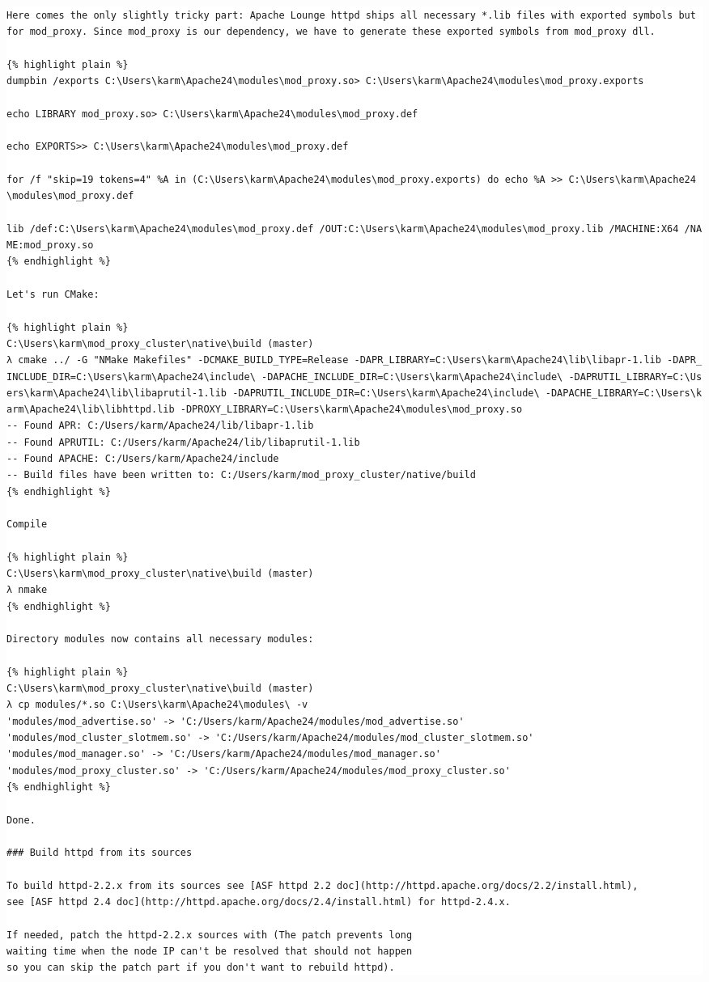 ```
Here comes the only slightly tricky part: Apache Lounge httpd ships all necessary *.lib files with exported symbols but for mod_proxy. Since mod_proxy is our dependency, we have to generate these exported symbols from mod_proxy dll.

{% highlight plain %}
dumpbin /exports C:\Users\karm\Apache24\modules\mod_proxy.so> C:\Users\karm\Apache24\modules\mod_proxy.exports

echo LIBRARY mod_proxy.so> C:\Users\karm\Apache24\modules\mod_proxy.def

echo EXPORTS>> C:\Users\karm\Apache24\modules\mod_proxy.def

for /f "skip=19 tokens=4" %A in (C:\Users\karm\Apache24\modules\mod_proxy.exports) do echo %A >> C:\Users\karm\Apache24\modules\mod_proxy.def

lib /def:C:\Users\karm\Apache24\modules\mod_proxy.def /OUT:C:\Users\karm\Apache24\modules\mod_proxy.lib /MACHINE:X64 /NAME:mod_proxy.so
{% endhighlight %}

Let's run CMake:

{% highlight plain %}
C:\Users\karm\mod_proxy_cluster\native\build (master)
λ cmake ../ -G "NMake Makefiles" -DCMAKE_BUILD_TYPE=Release -DAPR_LIBRARY=C:\Users\karm\Apache24\lib\libapr-1.lib -DAPR_INCLUDE_DIR=C:\Users\karm\Apache24\include\ -DAPACHE_INCLUDE_DIR=C:\Users\karm\Apache24\include\ -DAPRUTIL_LIBRARY=C:\Users\karm\Apache24\lib\libaprutil-1.lib -DAPRUTIL_INCLUDE_DIR=C:\Users\karm\Apache24\include\ -DAPACHE_LIBRARY=C:\Users\karm\Apache24\lib\libhttpd.lib -DPROXY_LIBRARY=C:\Users\karm\Apache24\modules\mod_proxy.so
-- Found APR: C:/Users/karm/Apache24/lib/libapr-1.lib
-- Found APRUTIL: C:/Users/karm/Apache24/lib/libaprutil-1.lib
-- Found APACHE: C:/Users/karm/Apache24/include
-- Build files have been written to: C:/Users/karm/mod_proxy_cluster/native/build
{% endhighlight %}

Compile

{% highlight plain %}
C:\Users\karm\mod_proxy_cluster\native\build (master)
λ nmake
{% endhighlight %}

Directory modules now contains all necessary modules:

{% highlight plain %}
C:\Users\karm\mod_proxy_cluster\native\build (master)
λ cp modules/*.so C:\Users\karm\Apache24\modules\ -v
'modules/mod_advertise.so' -> 'C:/Users/karm/Apache24/modules/mod_advertise.so'
'modules/mod_cluster_slotmem.so' -> 'C:/Users/karm/Apache24/modules/mod_cluster_slotmem.so'
'modules/mod_manager.so' -> 'C:/Users/karm/Apache24/modules/mod_manager.so'
'modules/mod_proxy_cluster.so' -> 'C:/Users/karm/Apache24/modules/mod_proxy_cluster.so'
{% endhighlight %}

Done.

### Build httpd from its sources

To build httpd-2.2.x from its sources see [ASF httpd 2.2 doc](http://httpd.apache.org/docs/2.2/install.html), 
see [ASF httpd 2.4 doc](http://httpd.apache.org/docs/2.4/install.html) for httpd-2.4.x.

If needed, patch the httpd-2.2.x sources with (The patch prevents long
waiting time when the node IP can't be resolved that should not happen
so you can skip the patch part if you don't want to rebuild httpd).
```